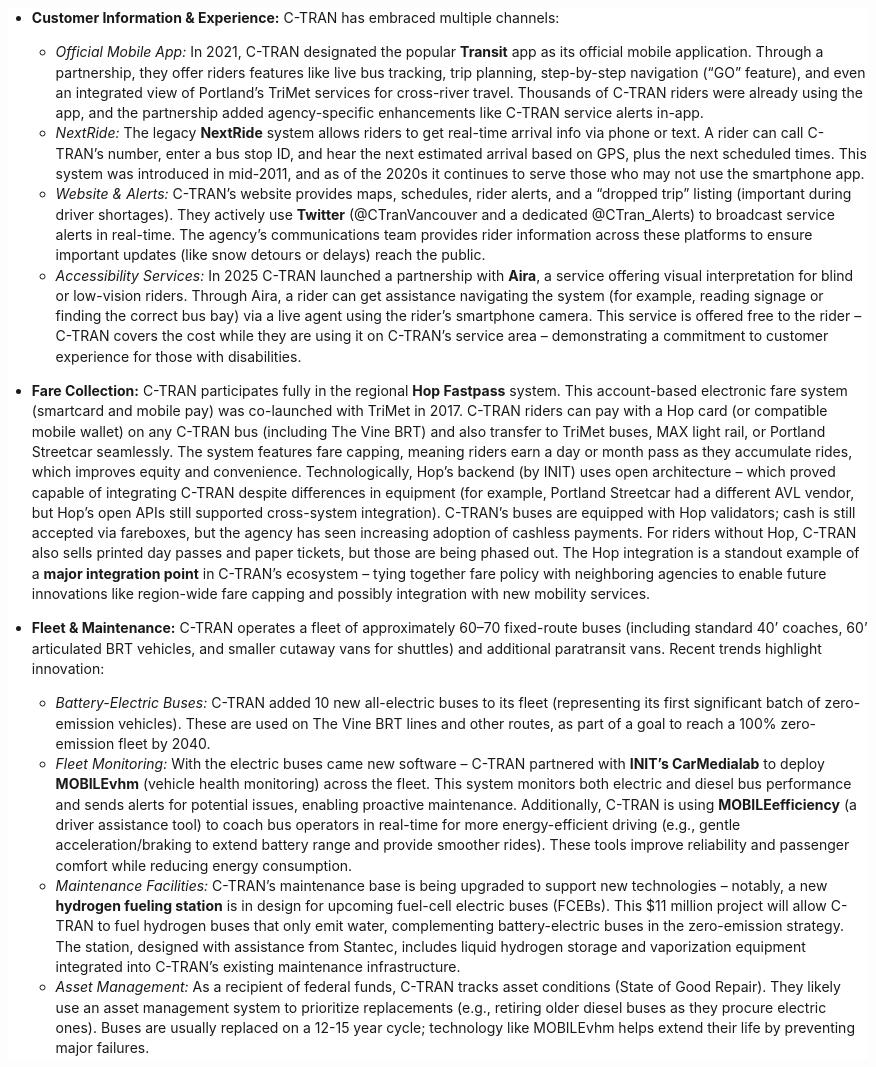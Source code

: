 * **Customer Information & Experience:** C-TRAN has embraced multiple channels:

  * *Official Mobile App:* In 2021, C-TRAN designated the popular **Transit** app as its official mobile application. Through a partnership, they offer riders features like live bus tracking, trip planning, step-by-step navigation (“GO” feature), and even an integrated view of Portland’s TriMet services for cross-river travel. Thousands of C-TRAN riders were already using the app, and the partnership added agency-specific enhancements like C-TRAN service alerts in-app.
  * *NextRide:* The legacy **NextRide** system allows riders to get real-time arrival info via phone or text. A rider can call C-TRAN’s number, enter a bus stop ID, and hear the next estimated arrival based on GPS, plus the next scheduled times. This system was introduced in mid-2011, and as of the 2020s it continues to serve those who may not use the smartphone app.
  * *Website & Alerts:* C-TRAN’s website provides maps, schedules, rider alerts, and a “dropped trip” listing (important during driver shortages). They actively use **Twitter** (@CTranVancouver and a dedicated @CTran\_Alerts) to broadcast service alerts in real-time. The agency’s communications team provides rider information across these platforms to ensure important updates (like snow detours or delays) reach the public.
  * *Accessibility Services:* In 2025 C-TRAN launched a partnership with **Aira**, a service offering visual interpretation for blind or low-vision riders. Through Aira, a rider can get assistance navigating the system (for example, reading signage or finding the correct bus bay) via a live agent using the rider’s smartphone camera. This service is offered free to the rider – C-TRAN covers the cost while they are using it on C-TRAN’s service area – demonstrating a commitment to customer experience for those with disabilities.

* **Fare Collection:** C-TRAN participates fully in the regional **Hop Fastpass** system. This account-based electronic fare system (smartcard and mobile pay) was co-launched with TriMet in 2017. C-TRAN riders can pay with a Hop card (or compatible mobile wallet) on any C-TRAN bus (including The Vine BRT) and also transfer to TriMet buses, MAX light rail, or Portland Streetcar seamlessly. The system features fare capping, meaning riders earn a day or month pass as they accumulate rides, which improves equity and convenience. Technologically, Hop’s backend (by INIT) uses open architecture – which proved capable of integrating C-TRAN despite differences in equipment (for example, Portland Streetcar had a different AVL vendor, but Hop’s open APIs still supported cross-system integration). C-TRAN’s buses are equipped with Hop validators; cash is still accepted via fareboxes, but the agency has seen increasing adoption of cashless payments. For riders without Hop, C-TRAN also sells printed day passes and paper tickets, but those are being phased out. The Hop integration is a standout example of a **major integration point** in C-TRAN’s ecosystem – tying together fare policy with neighboring agencies to enable future innovations like region-wide fare capping and possibly integration with new mobility services.

* **Fleet & Maintenance:** C-TRAN operates a fleet of approximately 60–70 fixed-route buses (including standard 40’ coaches, 60’ articulated BRT vehicles, and smaller cutaway vans for shuttles) and additional paratransit vans. Recent trends highlight innovation:

  * *Battery-Electric Buses:* C-TRAN added 10 new all-electric buses to its fleet (representing its first significant batch of zero-emission vehicles). These are used on The Vine BRT lines and other routes, as part of a goal to reach a 100% zero-emission fleet by 2040.
  * *Fleet Monitoring:* With the electric buses came new software – C-TRAN partnered with **INIT’s CarMedialab** to deploy **MOBILEvhm** (vehicle health monitoring) across the fleet. This system monitors both electric and diesel bus performance and sends alerts for potential issues, enabling proactive maintenance. Additionally, C-TRAN is using **MOBILEefficiency** (a driver assistance tool) to coach bus operators in real-time for more energy-efficient driving (e.g., gentle acceleration/braking to extend battery range and provide smoother rides). These tools improve reliability and passenger comfort while reducing energy consumption.
  * *Maintenance Facilities:* C-TRAN’s maintenance base is being upgraded to support new technologies – notably, a new **hydrogen fueling station** is in design for upcoming fuel-cell electric buses (FCEBs). This \$11 million project will allow C-TRAN to fuel hydrogen buses that only emit water, complementing battery-electric buses in the zero-emission strategy. The station, designed with assistance from Stantec, includes liquid hydrogen storage and vaporization equipment integrated into C-TRAN’s existing maintenance infrastructure.
  * *Asset Management:* As a recipient of federal funds, C-TRAN tracks asset conditions (State of Good Repair). They likely use an asset management system to prioritize replacements (e.g., retiring older diesel buses as they procure electric ones). Buses are usually replaced on a 12-15 year cycle; technology like MOBILEvhm helps extend their life by preventing major failures.
